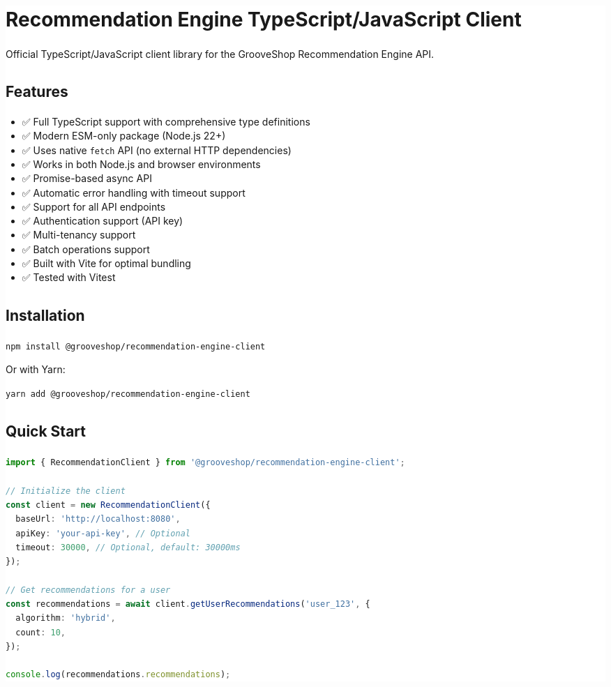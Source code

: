 # Recommendation Engine TypeScript/JavaScript Client

Official TypeScript/JavaScript client library for the GrooveShop Recommendation Engine API.

## Features

- ✅ Full TypeScript support with comprehensive type definitions
- ✅ Modern ESM-only package (Node.js 22+)
- ✅ Uses native `fetch` API (no external HTTP dependencies)
- ✅ Works in both Node.js and browser environments
- ✅ Promise-based async API
- ✅ Automatic error handling with timeout support
- ✅ Support for all API endpoints
- ✅ Authentication support (API key)
- ✅ Multi-tenancy support
- ✅ Batch operations support
- ✅ Built with Vite for optimal bundling
- ✅ Tested with Vitest

## Installation

```bash
npm install @grooveshop/recommendation-engine-client
```

Or with Yarn:

```bash
yarn add @grooveshop/recommendation-engine-client
```

## Quick Start

```typescript
import { RecommendationClient } from '@grooveshop/recommendation-engine-client';

// Initialize the client
const client = new RecommendationClient({
  baseUrl: 'http://localhost:8080',
  apiKey: 'your-api-key', // Optional
  timeout: 30000, // Optional, default: 30000ms
});

// Get recommendations for a user
const recommendations = await client.getUserRecommendations('user_123', {
  algorithm: 'hybrid',
  count: 10,
});

console.log(recommendations.recommendations);
```
